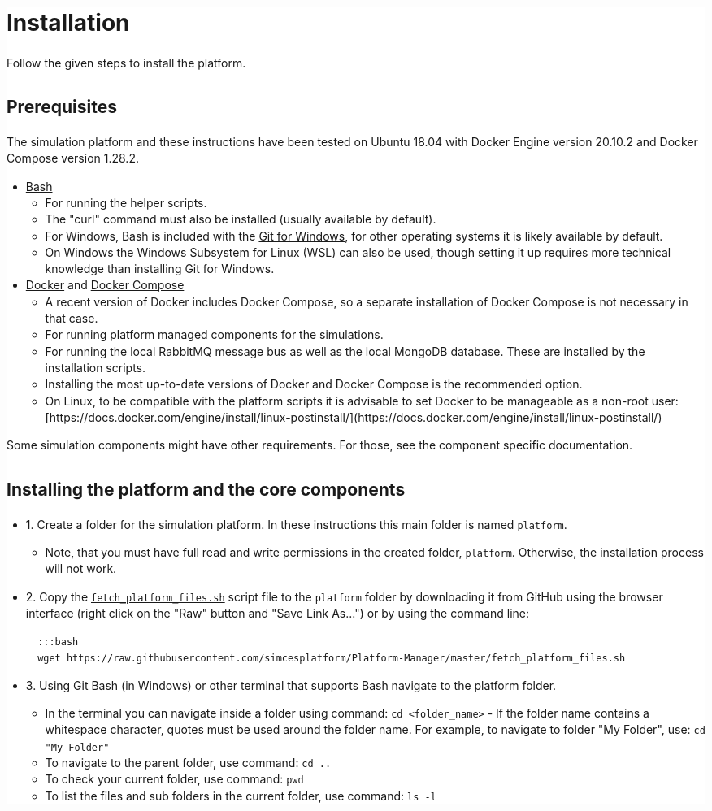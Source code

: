 # Installation

Follow the given steps to install the platform.

## Prerequisites

The simulation platform and these instructions have been tested on Ubuntu 18.04 with Docker Engine version 20.10.2 and Docker Compose version 1.28.2.

- [Bash](https://www.gnu.org/software/bash/)
    - For running the helper scripts.
    - The "curl" command must also be installed (usually available by default).
    - For Windows, Bash is included with the [Git for Windows](https://git-scm.com/downloads), for other operating systems it is likely available by default.
    - On Windows the [Windows Subsystem for Linux (WSL)](https://docs.microsoft.com/en-us/windows/wsl/install-win10) can also be used, though setting it up requires more technical knowledge than installing Git for Windows.
- [Docker](https://docs.docker.com/get-docker/) and [Docker Compose](https://docs.docker.com/compose/install/)
    - A recent version of Docker includes Docker Compose, so a separate installation of Docker Compose is not necessary in that case.
    - For running platform managed components for the simulations.
    - For running the local RabbitMQ message bus as well as the local MongoDB database. These are installed by the installation scripts.
    - Installing the most up-to-date versions of Docker and Docker Compose is the recommended option.
    - On Linux, to be compatible with the platform scripts it is advisable to set Docker to be manageable as a non-root user: [https://docs.docker.com/engine/install/linux-postinstall/](https://docs.docker.com/engine/install/linux-postinstall/)

Some simulation components might have other requirements. For those, see the component specific documentation.

## Installing the platform and the core components

- 1\. Create a folder for the simulation platform. In these instructions this main folder is named `platform`.
    - Note, that you must have full read and write permissions in the created folder, `platform`. Otherwise, the installation process will not work.

- 2\. Copy the [`fetch_platform_files.sh`](https://github.com/simcesplatform/Platform-Manager/blob/master/fetch_platform_files.sh) script file to the `platform` folder by downloading it from GitHub using the browser interface (right click on the "Raw" button and "Save Link As...") or by using the command line:

        :::bash
        wget https://raw.githubusercontent.com/simcesplatform/Platform-Manager/master/fetch_platform_files.sh

- 3\. Using Git Bash (in Windows) or other terminal that supports Bash navigate to the platform folder.

    - In the terminal you can navigate inside a folder using command: `cd <folder_name>`
          - If the folder name contains a whitespace character, quotes must be used around the folder name. For example, to navigate to folder "My Folder", use: `cd "My Folder"`
    - To navigate to the parent folder, use command: `cd ..`
    - To check your current folder, use command: `pwd`
    - To list the files and sub folders in the current folder, use command: `ls -l`
